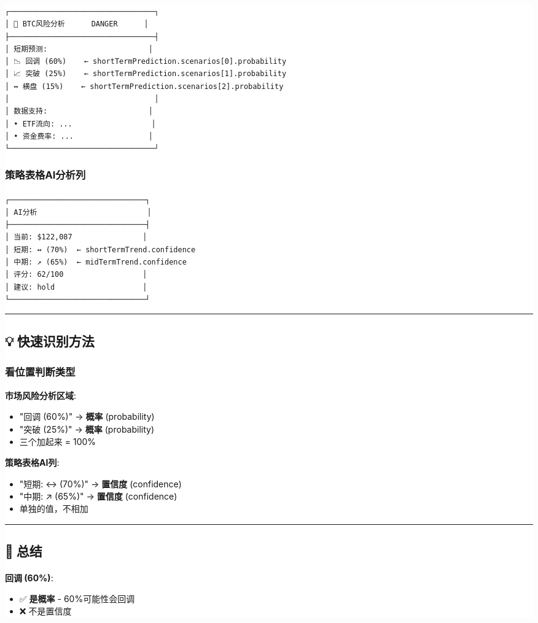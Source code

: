 ```
┌─────────────────────────────────┐
│ 🔴 BTC风险分析      DANGER      │
├─────────────────────────────────┤
│ 短期预测:                       │
│ 📉 回调 (60%)    ← shortTermPrediction.scenarios[0].probability
│ 📈 突破 (25%)    ← shortTermPrediction.scenarios[1].probability
│ ↔️ 横盘 (15%)    ← shortTermPrediction.scenarios[2].probability
│                                 │
│ 数据支持:                       │
│ • ETF流向: ...                  │
│ • 资金费率: ...                 │
└─────────────────────────────────┘
```

### 策略表格AI分析列

```
┌───────────────────────────────┐
│ AI分析                         │
├───────────────────────────────┤
│ 当前: $122,087                │
│ 短期: ↔️ (70%)  ← shortTermTrend.confidence
│ 中期: ↗️ (65%)  ← midTermTrend.confidence
│ 评分: 62/100                  │
│ 建议: hold                    │
└───────────────────────────────┘
```

---

## 💡 快速识别方法

### 看位置判断类型

**市场风险分析区域**:
- "回调 (60%)" → **概率** (probability)
- "突破 (25%)" → **概率** (probability)
- 三个加起来 = 100%

**策略表格AI列**:
- "短期: ↔️ (70%)" → **置信度** (confidence)
- "中期: ↗️ (65%)" → **置信度** (confidence)
- 单独的值，不相加

---

## 🎯 总结

**回调 (60%)**: 
- ✅ **是概率** - 60%可能性会回调
- ❌ 不是置信度
